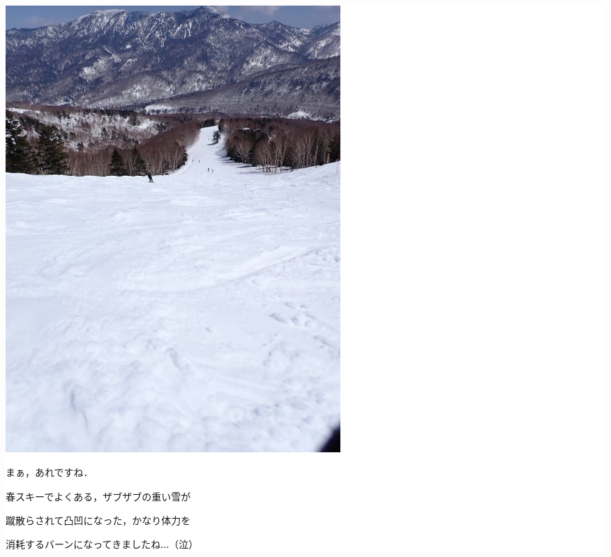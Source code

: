![3b1d3bd5d09b9ecdc6c154c50602e8c5.jpg](images/3b1d3bd5d09b9ecdc6c154c50602e8c5.jpg)







まぁ，あれですね．


春スキーでよくある，ザブザブの重い雪が


蹴散らされて凸凹になった，かなり体力を


消耗するバーンになってきましたね…（泣）



